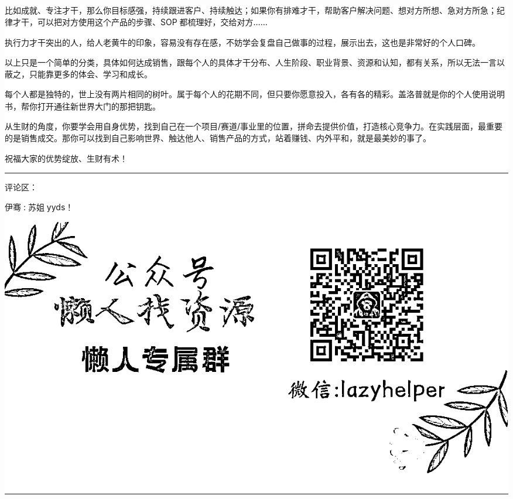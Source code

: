 比如成就、专注才干，那么你目标感强，持续跟进客户、持续触达；如果你有排难才干，帮助客户解决问题、想对方所想、急对方所急；纪律才干，可以把对方使用这个产品的步骤、SOP 都梳理好，交给对方……

执行力才干突出的人，给人老黄牛的印象，容易没有存在感，不妨学会复盘自己做事的过程，展示出去，这也是非常好的个人口碑。

以上只是一个简单的分类，具体如何达成销售，跟每个人的具体才干分布、人生阶段、职业背景、资源和认知，都有关系，所以无法一言以蔽之，只能靠更多的体会、学习和成长。

每个人都是独特的，世上没有两片相同的树叶。属于每个人的花期不同，但只要你愿意投入，各有各的精彩。盖洛普就是你的个人使用说明书，帮你打开通往新世界大门的那把钥匙。

从生财的角度，你要学会用自身优势，找到自己在一个项目/赛道/事业里的位置，拼命去提供价值，打造核心竞争力。在实践层面，最重要的是销售成交。那你可以找到自己影响世界、触达他人、销售产品的方式，站着赚钱、内外平和，就是最美妙的事了。

祝福大家的优势绽放、生财有术！

* * *

评论区：

伊骞 : 苏姐 yyds！

![](img/1c37d505930596d12a88ab23e11aa07a.png)

* * *